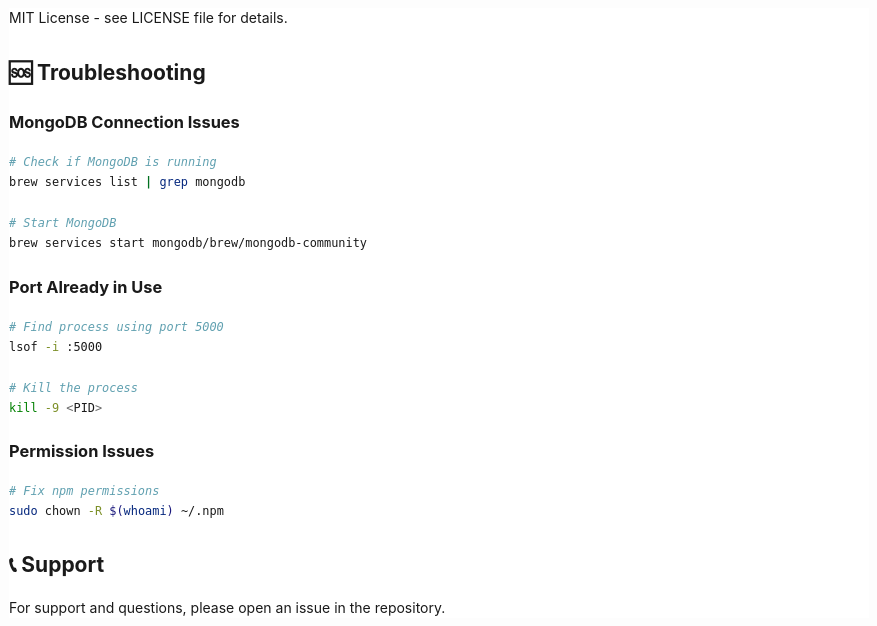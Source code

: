 MIT License - see LICENSE file for details.

## 🆘 Troubleshooting

### MongoDB Connection Issues
```bash
# Check if MongoDB is running
brew services list | grep mongodb

# Start MongoDB
brew services start mongodb/brew/mongodb-community
```

### Port Already in Use
```bash
# Find process using port 5000
lsof -i :5000

# Kill the process
kill -9 <PID>
```

### Permission Issues
```bash
# Fix npm permissions
sudo chown -R $(whoami) ~/.npm
```

## 📞 Support

For support and questions, please open an issue in the repository. 
